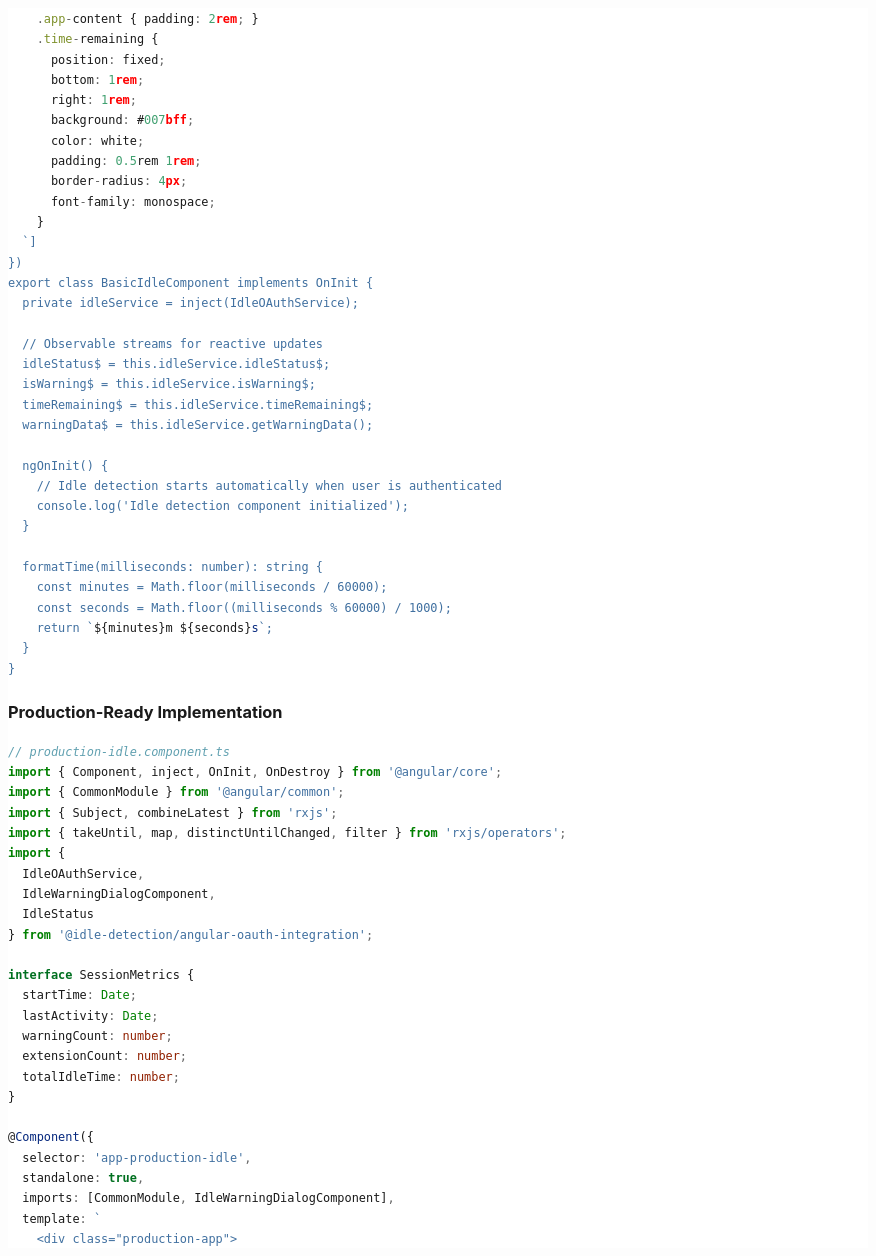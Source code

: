 ```typescript
    .app-content { padding: 2rem; }
    .time-remaining { 
      position: fixed; 
      bottom: 1rem; 
      right: 1rem;
      background: #007bff;
      color: white;
      padding: 0.5rem 1rem;
      border-radius: 4px;
      font-family: monospace;
    }
  `]
})
export class BasicIdleComponent implements OnInit {
  private idleService = inject(IdleOAuthService);
  
  // Observable streams for reactive updates
  idleStatus$ = this.idleService.idleStatus$;
  isWarning$ = this.idleService.isWarning$;
  timeRemaining$ = this.idleService.timeRemaining$;
  warningData$ = this.idleService.getWarningData();
  
  ngOnInit() {
    // Idle detection starts automatically when user is authenticated
    console.log('Idle detection component initialized');
  }
  
  formatTime(milliseconds: number): string {
    const minutes = Math.floor(milliseconds / 60000);
    const seconds = Math.floor((milliseconds % 60000) / 1000);
    return `${minutes}m ${seconds}s`;
  }
}
```

### Production-Ready Implementation

```typescript
// production-idle.component.ts
import { Component, inject, OnInit, OnDestroy } from '@angular/core';
import { CommonModule } from '@angular/common';
import { Subject, combineLatest } from 'rxjs';
import { takeUntil, map, distinctUntilChanged, filter } from 'rxjs/operators';
import { 
  IdleOAuthService, 
  IdleWarningDialogComponent,
  IdleStatus 
} from '@idle-detection/angular-oauth-integration';

interface SessionMetrics {
  startTime: Date;
  lastActivity: Date;
  warningCount: number;
  extensionCount: number;
  totalIdleTime: number;
}

@Component({
  selector: 'app-production-idle',
  standalone: true,
  imports: [CommonModule, IdleWarningDialogComponent],
  template: `
    <div class="production-app">
```